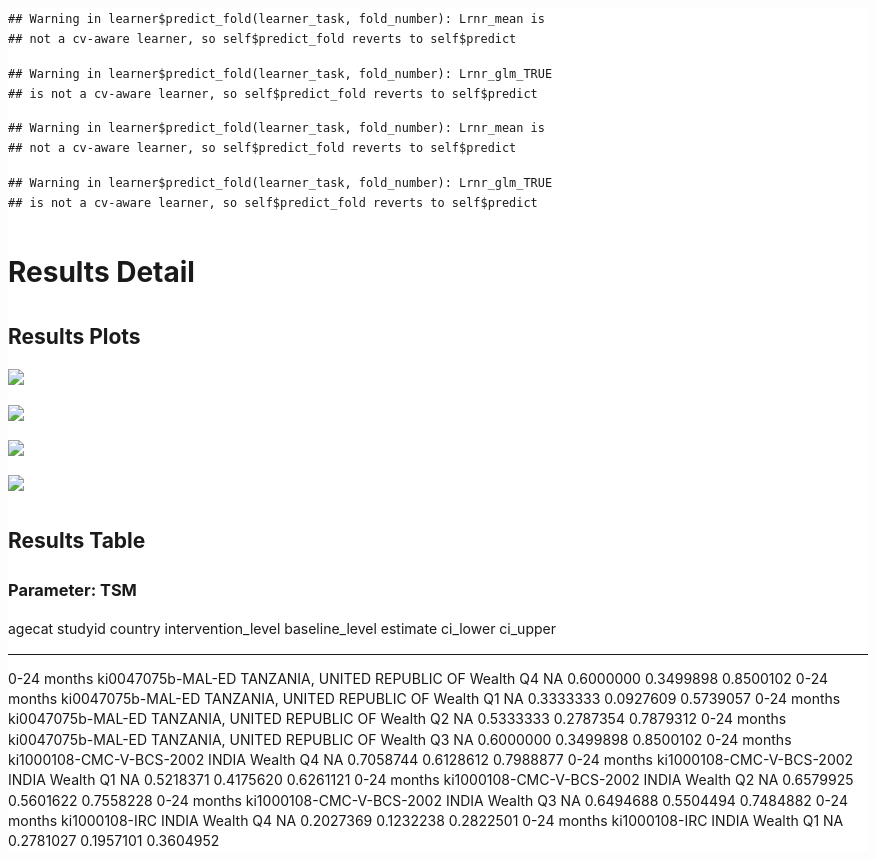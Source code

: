 ```
## Warning in learner$predict_fold(learner_task, fold_number): Lrnr_mean is
## not a cv-aware learner, so self$predict_fold reverts to self$predict
```

```
## Warning in learner$predict_fold(learner_task, fold_number): Lrnr_glm_TRUE
## is not a cv-aware learner, so self$predict_fold reverts to self$predict
```

```
## Warning in learner$predict_fold(learner_task, fold_number): Lrnr_mean is
## not a cv-aware learner, so self$predict_fold reverts to self$predict
```

```
## Warning in learner$predict_fold(learner_task, fold_number): Lrnr_glm_TRUE
## is not a cv-aware learner, so self$predict_fold reverts to self$predict
```




# Results Detail

## Results Plots
![](/tmp/9d3452d1-d907-4b21-9b39-86ba61b39f79/73921d89-fc9d-421d-8ea4-e21a0fb8b2cc/REPORT_files/figure-html/plot_tsm-1.png)

![](/tmp/9d3452d1-d907-4b21-9b39-86ba61b39f79/73921d89-fc9d-421d-8ea4-e21a0fb8b2cc/REPORT_files/figure-html/plot_rr-1.png)



![](/tmp/9d3452d1-d907-4b21-9b39-86ba61b39f79/73921d89-fc9d-421d-8ea4-e21a0fb8b2cc/REPORT_files/figure-html/plot_paf-1.png)

![](/tmp/9d3452d1-d907-4b21-9b39-86ba61b39f79/73921d89-fc9d-421d-8ea4-e21a0fb8b2cc/REPORT_files/figure-html/plot_par-1.png)

## Results Table

### Parameter: TSM


agecat        studyid                    country                        intervention_level   baseline_level     estimate    ci_lower    ci_upper
------------  -------------------------  -----------------------------  -------------------  ---------------  ----------  ----------  ----------
0-24 months   ki0047075b-MAL-ED          TANZANIA, UNITED REPUBLIC OF   Wealth Q4            NA                0.6000000   0.3499898   0.8500102
0-24 months   ki0047075b-MAL-ED          TANZANIA, UNITED REPUBLIC OF   Wealth Q1            NA                0.3333333   0.0927609   0.5739057
0-24 months   ki0047075b-MAL-ED          TANZANIA, UNITED REPUBLIC OF   Wealth Q2            NA                0.5333333   0.2787354   0.7879312
0-24 months   ki0047075b-MAL-ED          TANZANIA, UNITED REPUBLIC OF   Wealth Q3            NA                0.6000000   0.3499898   0.8500102
0-24 months   ki1000108-CMC-V-BCS-2002   INDIA                          Wealth Q4            NA                0.7058744   0.6128612   0.7988877
0-24 months   ki1000108-CMC-V-BCS-2002   INDIA                          Wealth Q1            NA                0.5218371   0.4175620   0.6261121
0-24 months   ki1000108-CMC-V-BCS-2002   INDIA                          Wealth Q2            NA                0.6579925   0.5601622   0.7558228
0-24 months   ki1000108-CMC-V-BCS-2002   INDIA                          Wealth Q3            NA                0.6494688   0.5504494   0.7484882
0-24 months   ki1000108-IRC              INDIA                          Wealth Q4            NA                0.2027369   0.1232238   0.2822501
0-24 months   ki1000108-IRC              INDIA                          Wealth Q1            NA                0.2781027   0.1957101   0.3604952